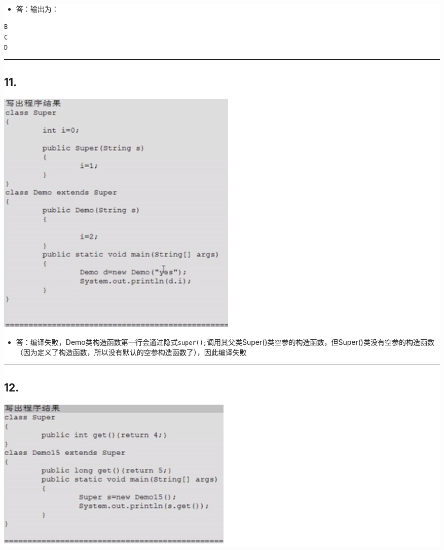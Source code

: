 - 答：输出为：
```
B
C
D
```

---
## 11.
![](./test11.bmp)

- 答：编译失败，Demo类构造函数第一行会通过隐式`super();`调用其父类Super()类空参的构造函数，但Super()类没有空参的构造函数（因为定义了构造函数，所以没有默认的空参构造函数了），因此编译失败

---
## 12.
![](./test12.bmp)
